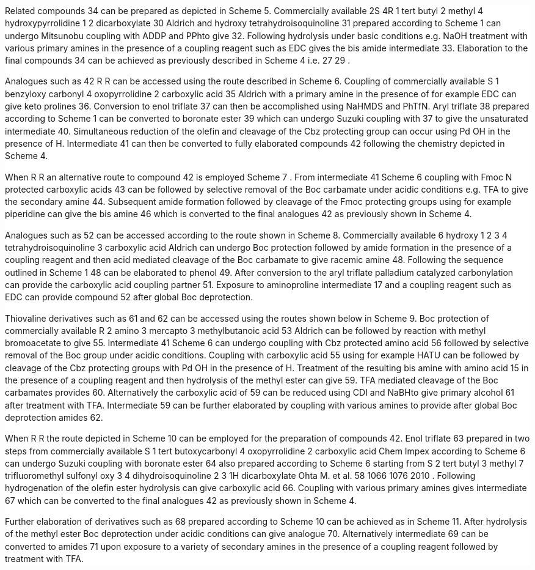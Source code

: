 Related compounds 34 can be prepared as depicted in Scheme 5. Commercially available 2S 4R 1 tert butyl 2 methyl 4 hydroxypyrrolidine 1 2 dicarboxylate 30 Aldrich and hydroxy tetrahydroisoquinoline 31 prepared according to Scheme 1 can undergo Mitsunobu coupling with ADDP and PPhto give 32. Following hydrolysis under basic conditions e.g. NaOH treatment with various primary amines in the presence of a coupling reagent such as EDC gives the bis amide intermediate 33. Elaboration to the final compounds 34 can be achieved as previously described in Scheme 4 i.e. 27 29 .

Analogues such as 42 R R can be accessed using the route described in Scheme 6. Coupling of commercially available S 1 benzyloxy carbonyl 4 oxopyrrolidine 2 carboxylic acid 35 Aldrich with a primary amine in the presence of for example EDC can give keto prolines 36. Conversion to enol triflate 37 can then be accomplished using NaHMDS and PhTfN. Aryl triflate 38 prepared according to Scheme 1 can be converted to boronate ester 39 which can undergo Suzuki coupling with 37 to give the unsaturated intermediate 40. Simultaneous reduction of the olefin and cleavage of the Cbz protecting group can occur using Pd OH in the presence of H. Intermediate 41 can then be converted to fully elaborated compounds 42 following the chemistry depicted in Scheme 4.

When R R an alternative route to compound 42 is employed Scheme 7 . From intermediate 41 Scheme 6 coupling with Fmoc N protected carboxylic acids 43 can be followed by selective removal of the Boc carbamate under acidic conditions e.g. TFA to give the secondary amine 44. Subsequent amide formation followed by cleavage of the Fmoc protecting groups using for example piperidine can give the bis amine 46 which is converted to the final analogues 42 as previously shown in Scheme 4.

Analogues such as 52 can be accessed according to the route shown in Scheme 8. Commercially available 6 hydroxy 1 2 3 4 tetrahydroisoquinoline 3 carboxylic acid Aldrich can undergo Boc protection followed by amide formation in the presence of a coupling reagent and then acid mediated cleavage of the Boc carbamate to give racemic amine 48. Following the sequence outlined in Scheme 1 48 can be elaborated to phenol 49. After conversion to the aryl triflate palladium catalyzed carbonylation can provide the carboxylic acid coupling partner 51. Exposure to aminoproline intermediate 17 and a coupling reagent such as EDC can provide compound 52 after global Boc deprotection.

 Thiovaline derivatives such as 61 and 62 can be accessed using the routes shown below in Scheme 9. Boc protection of commercially available R 2 amino 3 mercapto 3 methylbutanoic acid 53 Aldrich can be followed by reaction with methyl bromoacetate to give 55. Intermediate 41 Scheme 6 can undergo coupling with Cbz protected amino acid 56 followed by selective removal of the Boc group under acidic conditions. Coupling with carboxylic acid 55 using for example HATU can be followed by cleavage of the Cbz protecting groups with Pd OH in the presence of H. Treatment of the resulting bis amine with amino acid 15 in the presence of a coupling reagent and then hydrolysis of the methyl ester can give 59. TFA mediated cleavage of the Boc carbamates provides 60. Alternatively the carboxylic acid of 59 can be reduced using CDI and NaBHto give primary alcohol 61 after treatment with TFA. Intermediate 59 can be further elaborated by coupling with various amines to provide after global Boc deprotection amides 62.

When R R the route depicted in Scheme 10 can be employed for the preparation of compounds 42. Enol triflate 63 prepared in two steps from commercially available S 1 tert butoxycarbonyl 4 oxopyrrolidine 2 carboxylic acid Chem Impex according to Scheme 6 can undergo Suzuki coupling with boronate ester 64 also prepared according to Scheme 6 starting from S 2 tert butyl 3 methyl 7 trifluoromethyl sulfonyl oxy 3 4 dihydroisoquinoline 2 3 1H dicarboxylate Ohta M. et al. 58 1066 1076 2010 . Following hydrogenation of the olefin ester hydrolysis can give carboxylic acid 66. Coupling with various primary amines gives intermediate 67 which can be converted to the final analogues 42 as previously shown in Scheme 4.

Further elaboration of derivatives such as 68 prepared according to Scheme 10 can be achieved as in Scheme 11. After hydrolysis of the methyl ester Boc deprotection under acidic conditions can give analogue 70. Alternatively intermediate 69 can be converted to amides 71 upon exposure to a variety of secondary amines in the presence of a coupling reagent followed by treatment with TFA.
